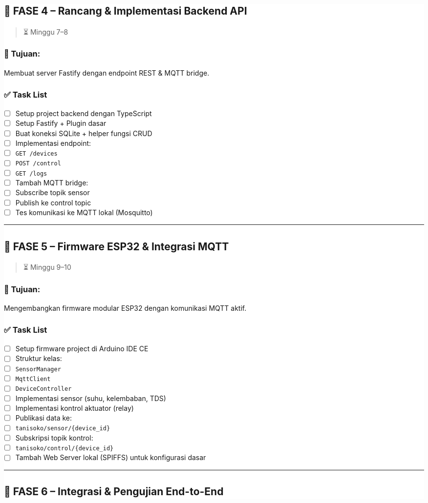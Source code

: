 
## 🧠 FASE 4 – Rancang & Implementasi Backend API

> ⏳ Minggu 7–8

### 🎯 Tujuan:

Membuat server Fastify dengan endpoint REST & MQTT bridge.

### ✅ Task List

- [ ] Setup project backend dengan TypeScript
- [ ] Setup Fastify + Plugin dasar
- [ ] Buat koneksi SQLite + helper fungsi CRUD
- [ ] Implementasi endpoint:
- [ ] `GET /devices`
- [ ] `POST /control`
- [ ] `GET /logs`
- [ ] Tambah MQTT bridge:
- [ ] Subscribe topik sensor
- [ ] Publish ke control topic
- [ ] Tes komunikasi ke MQTT lokal (Mosquitto)

---

## 🔌 FASE 5 – Firmware ESP32 & Integrasi MQTT

> ⏳ Minggu 9–10

### 🎯 Tujuan:

Mengembangkan firmware modular ESP32 dengan komunikasi MQTT aktif.

### ✅ Task List

- [ ] Setup firmware project di Arduino IDE CE
- [ ] Struktur kelas:
- [ ] `SensorManager`
- [ ] `MqttClient`
- [ ] `DeviceController`
- [ ] Implementasi sensor (suhu, kelembaban, TDS)
- [ ] Implementasi kontrol aktuator (relay)
- [ ] Publikasi data ke:
- [ ] `tanisoko/sensor/{device_id}`
- [ ] Subskripsi topik kontrol:
- [ ] `tanisoko/control/{device_id}`
- [ ] Tambah Web Server lokal (SPIFFS) untuk konfigurasi dasar

---

## 🔗 FASE 6 – Integrasi & Pengujian End-to-End
